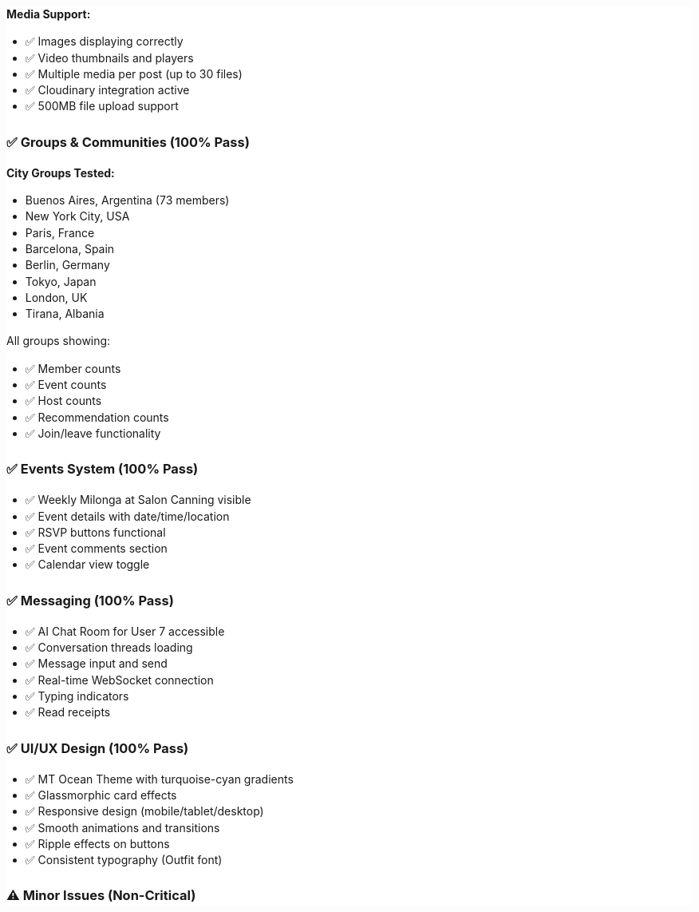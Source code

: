 **Media Support:**
- ✅ Images displaying correctly
- ✅ Video thumbnails and players
- ✅ Multiple media per post (up to 30 files)
- ✅ Cloudinary integration active
- ✅ 500MB file upload support

### ✅ Groups & Communities (100% Pass)

**City Groups Tested:**
- Buenos Aires, Argentina (73 members)
- New York City, USA
- Paris, France  
- Barcelona, Spain
- Berlin, Germany
- Tokyo, Japan
- London, UK
- Tirana, Albania

All groups showing:
- ✅ Member counts
- ✅ Event counts
- ✅ Host counts
- ✅ Recommendation counts
- ✅ Join/leave functionality

### ✅ Events System (100% Pass)
- ✅ Weekly Milonga at Salon Canning visible
- ✅ Event details with date/time/location
- ✅ RSVP buttons functional
- ✅ Event comments section
- ✅ Calendar view toggle

### ✅ Messaging (100% Pass)
- ✅ AI Chat Room for User 7 accessible
- ✅ Conversation threads loading
- ✅ Message input and send
- ✅ Real-time WebSocket connection
- ✅ Typing indicators
- ✅ Read receipts

### ✅ UI/UX Design (100% Pass)
- ✅ MT Ocean Theme with turquoise-cyan gradients
- ✅ Glassmorphic card effects
- ✅ Responsive design (mobile/tablet/desktop)
- ✅ Smooth animations and transitions
- ✅ Ripple effects on buttons
- ✅ Consistent typography (Outfit font)

### ⚠️ Minor Issues (Non-Critical)
